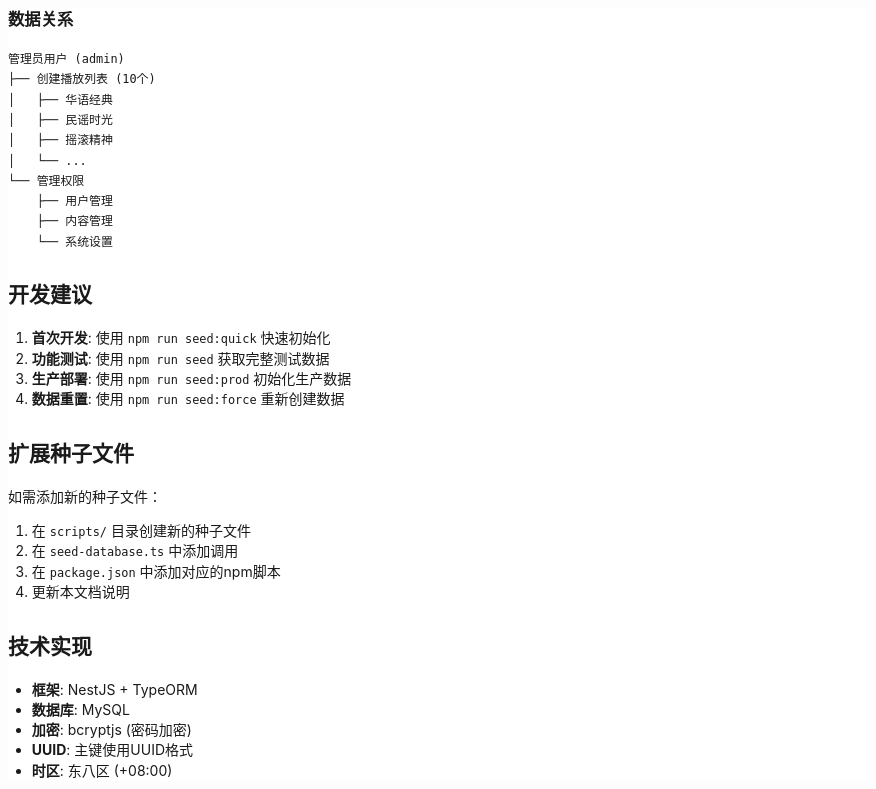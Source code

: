### 数据关系
```
管理员用户 (admin)
├── 创建播放列表 (10个)
│   ├── 华语经典
│   ├── 民谣时光
│   ├── 摇滚精神
│   └── ...
└── 管理权限
    ├── 用户管理
    ├── 内容管理
    └── 系统设置
```

## 开发建议

1. **首次开发**: 使用 `npm run seed:quick` 快速初始化
2. **功能测试**: 使用 `npm run seed` 获取完整测试数据
3. **生产部署**: 使用 `npm run seed:prod` 初始化生产数据
4. **数据重置**: 使用 `npm run seed:force` 重新创建数据

## 扩展种子文件

如需添加新的种子文件：

1. 在 `scripts/` 目录创建新的种子文件
2. 在 `seed-database.ts` 中添加调用
3. 在 `package.json` 中添加对应的npm脚本
4. 更新本文档说明

## 技术实现

- **框架**: NestJS + TypeORM
- **数据库**: MySQL
- **加密**: bcryptjs (密码加密)
- **UUID**: 主键使用UUID格式
- **时区**: 东八区 (+08:00)
